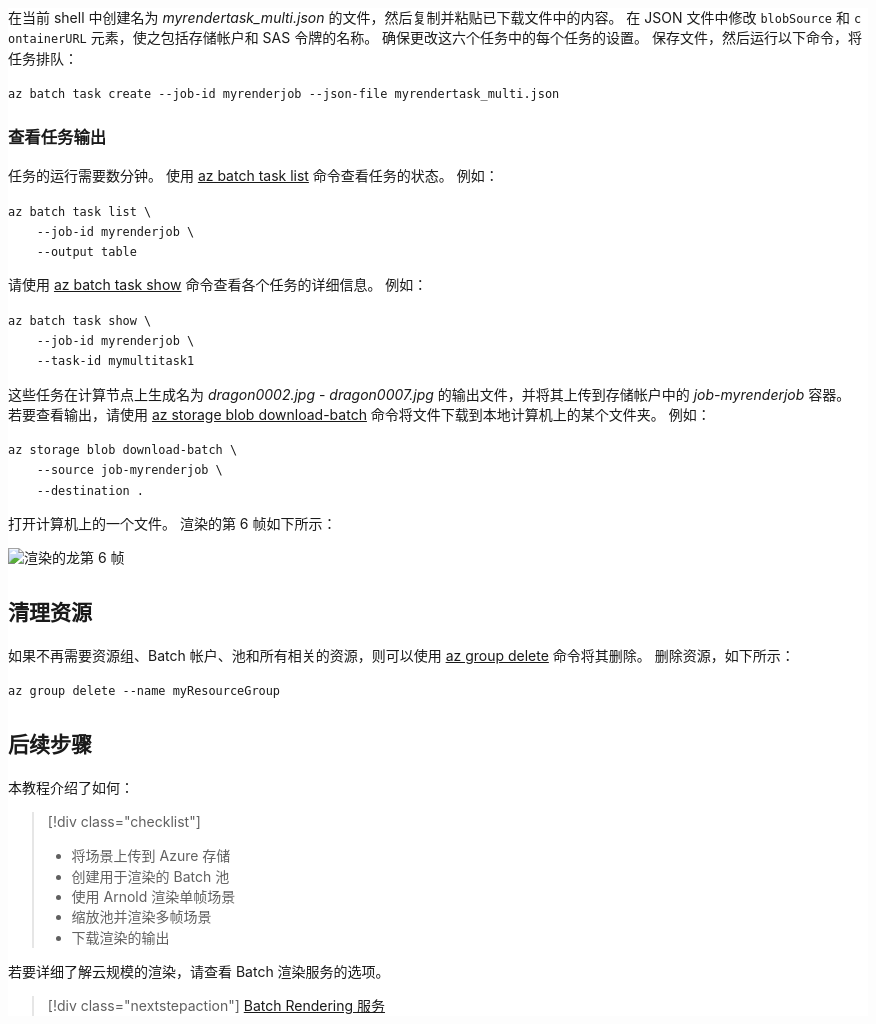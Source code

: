 在当前 shell 中创建名为 *myrendertask_multi.json* 的文件，然后复制并粘贴已下载文件中的内容。 在 JSON 文件中修改 `blobSource` 和 `containerURL` 元素，使之包括存储帐户和 SAS 令牌的名称。 确保更改这六个任务中的每个任务的设置。 保存文件，然后运行以下命令，将任务排队：

```azurecli
az batch task create --job-id myrenderjob --json-file myrendertask_multi.json
```

### <a name="view-task-output"></a>查看任务输出

任务的运行需要数分钟。 使用 [az batch task list](/cli/batch/task#az-batch-task-list) 命令查看任务的状态。 例如：

```azurecli
az batch task list \
    --job-id myrenderjob \
    --output table
```

请使用 [az batch task show](/cli/batch/task#az-batch-task-show) 命令查看各个任务的详细信息。 例如：

```azurecli
az batch task show \
    --job-id myrenderjob \
    --task-id mymultitask1
```
 
这些任务在计算节点上生成名为 *dragon0002.jpg* - *dragon0007.jpg* 的输出文件，并将其上传到存储帐户中的 *job-myrenderjob* 容器。 若要查看输出，请使用 [az storage blob download-batch](/cli/storage/blob#az-storage-blob-download_batch) 命令将文件下载到本地计算机上的某个文件夹。 例如：

```azurecli
az storage blob download-batch \
    --source job-myrenderjob \
    --destination .
```

打开计算机上的一个文件。 渲染的第 6 帧如下所示：

![渲染的龙第 6 帧](./media/tutorial-rendering-cli/dragon-frame6.png) 


## <a name="clean-up-resources"></a>清理资源

如果不再需要资源组、Batch 帐户、池和所有相关的资源，则可以使用 [az group delete](/cli/group#az-group-delete) 命令将其删除。 删除资源，如下所示：

```azurecli 
az group delete --name myResourceGroup
```

## <a name="next-steps"></a>后续步骤

本教程介绍了如何：

> [!div class="checklist"]
> * 将场景上传到 Azure 存储
> * 创建用于渲染的 Batch 池
> * 使用 Arnold 渲染单帧场景
> * 缩放池并渲染多帧场景
> * 下载渲染的输出

若要详细了解云规模的渲染，请查看 Batch 渲染服务的选项。 

> [!div class="nextstepaction"]
> [Batch Rendering 服务](batch-rendering-service.md)

